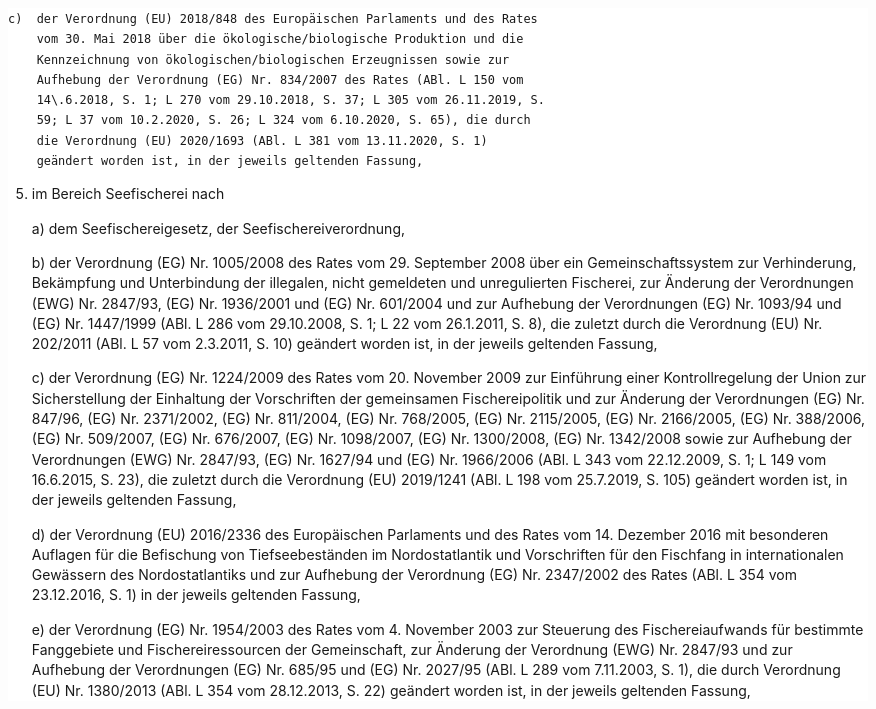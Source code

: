 
    c)  der Verordnung (EU) 2018/848 des Europäischen Parlaments und des Rates
        vom 30. Mai 2018 über die ökologische/biologische Produktion und die
        Kennzeichnung von ökologischen/biologischen Erzeugnissen sowie zur
        Aufhebung der Verordnung (EG) Nr. 834/2007 des Rates (ABl. L 150 vom
        14\.6.2018, S. 1; L 270 vom 29.10.2018, S. 37; L 305 vom 26.11.2019, S.
        59; L 37 vom 10.2.2020, S. 26; L 324 vom 6.10.2020, S. 65), die durch
        die Verordnung (EU) 2020/1693 (ABl. L 381 vom 13.11.2020, S. 1)
        geändert worden ist, in der jeweils geltenden Fassung,





5.  im Bereich Seefischerei nach

    a)  dem Seefischereigesetz, der Seefischereiverordnung,


    b)  der Verordnung (EG) Nr. 1005/2008 des Rates vom 29. September 2008
        über ein Gemeinschaftssystem zur Verhinderung, Bekämpfung und
        Unterbindung der illegalen, nicht gemeldeten und unregulierten
        Fischerei, zur Änderung der Verordnungen (EWG) Nr. 2847/93, (EG) Nr.
        1936/2001 und (EG) Nr. 601/2004 und zur Aufhebung der Verordnungen
        (EG) Nr. 1093/94 und (EG) Nr. 1447/1999 (ABl. L 286 vom 29.10.2008, S.
        1; L 22 vom 26.1.2011, S. 8), die zuletzt durch die Verordnung (EU)
        Nr. 202/2011 (ABl. L 57 vom 2.3.2011, S. 10) geändert worden ist, in
        der jeweils geltenden Fassung,


    c)  der Verordnung (EG) Nr. 1224/2009 des Rates vom 20. November 2009 zur
        Einführung einer Kontrollregelung der Union zur Sicherstellung der
        Einhaltung der Vorschriften der gemeinsamen Fischereipolitik und zur
        Änderung der Verordnungen (EG) Nr. 847/96, (EG)
        Nr. 2371/2002,                          (EG) Nr. 811/2004, (EG) Nr.
        768/2005, (EG) Nr. 2115/2005, (EG) Nr. 2166/2005, (EG) Nr. 388/2006,
        (EG) Nr. 509/2007, (EG) Nr. 676/2007, (EG) Nr. 1098/2007, (EG) Nr.
        1300/2008, (EG) Nr. 1342/2008 sowie zur Aufhebung der Verordnungen
        (EWG) Nr. 2847/93, (EG)
        Nr. 1627/94                          und (EG) Nr. 1966/2006 (ABl. L
        343 vom 22.12.2009, S. 1; L 149 vom 16.6.2015, S. 23), die zuletzt
        durch die Verordnung (EU) 2019/1241 (ABl. L 198 vom 25.7.2019, S. 105)
        geändert worden ist, in der jeweils geltenden Fassung,


    d)  der Verordnung (EU) 2016/2336 des Europäischen Parlaments und des
        Rates vom 14. Dezember 2016 mit besonderen Auflagen für die Befischung
        von Tiefseebeständen im Nordostatlantik und Vorschriften für den
        Fischfang in internationalen Gewässern des Nordostatlantiks und zur
        Aufhebung der Verordnung (EG) Nr. 2347/2002 des Rates (ABl. L 354 vom
        23\.12.2016, S. 1) in der jeweils geltenden Fassung,


    e)  der Verordnung (EG) Nr. 1954/2003 des Rates vom 4. November 2003 zur
        Steuerung des Fischereiaufwands für bestimmte Fanggebiete und
        Fischereiressourcen der Gemeinschaft, zur Änderung der Verordnung
        (EWG) Nr. 2847/93 und zur Aufhebung der Verordnungen (EG) Nr. 685/95
        und (EG) Nr. 2027/95 (ABl. L 289 vom 7.11.2003, S. 1), die durch
        Verordnung (EU) Nr. 1380/2013 (ABl. L 354 vom 28.12.2013, S. 22)
        geändert worden ist, in der jeweils geltenden Fassung,
